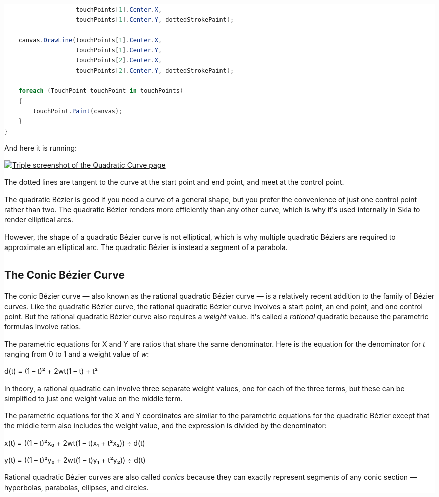 ```csharp
                    touchPoints[1].Center.X,
                    touchPoints[1].Center.Y, dottedStrokePaint);

    canvas.DrawLine(touchPoints[1].Center.X,
                    touchPoints[1].Center.Y,
                    touchPoints[2].Center.X,
                    touchPoints[2].Center.Y, dottedStrokePaint);

    foreach (TouchPoint touchPoint in touchPoints)
    {
        touchPoint.Paint(canvas);
    }
}
```

And here it is running:

[![Triple screenshot of the Quadratic Curve page](beziers-images/quadraticcurve-small.png)](beziers-images/quadraticcurve-large.png#lightbox)

The dotted lines are tangent to the curve at the start point and end point, and meet at the control point.

The quadratic Bézier is good if you need a curve of a general shape, but you prefer the convenience of just one control point rather than two. The quadratic Bézier renders more efficiently than any other curve, which is why it's used internally in Skia to render elliptical arcs.

However, the shape of a quadratic Bézier curve is not elliptical, which is why multiple quadratic Béziers are required to approximate an elliptical arc. The quadratic Bézier is instead a segment of a parabola.

## The Conic Bézier Curve

The conic Bézier curve &mdash; also known as the rational quadratic Bézier curve &mdash; is a relatively recent addition to the family of Bézier curves. Like the quadratic Bézier curve, the rational quadratic Bézier curve involves a start point, an end point, and one control point. But the rational quadratic Bézier curve also requires a *weight* value. It's called a *rational* quadratic because the parametric formulas involve ratios.

The parametric equations for X and Y are ratios that share the same denominator. Here is the equation for the denominator for *t* ranging from 0 to 1 and a weight value of *w*:

d(t) = (1 – t)² + 2wt(1 – t) + t²

In theory, a rational quadratic can involve three separate weight values, one for each of the three terms, but these can be simplified to just one weight value on the middle term.

The parametric equations for the X and Y coordinates are similar to the parametric equations for the quadratic Bézier except that the middle term also includes the weight value, and the expression is divided by the denominator:

x(t) = ((1 – t)²x₀ + 2wt(1 – t)x₁ + t²x₂)) ÷ d(t)

y(t) = ((1 – t)²y₀ + 2wt(1 – t)y₁ + t²y₂)) ÷ d(t)

Rational quadratic Bézier curves are also called *conics* because they can exactly represent segments of any conic section &mdash; hyperbolas, parabolas, ellipses, and circles.
